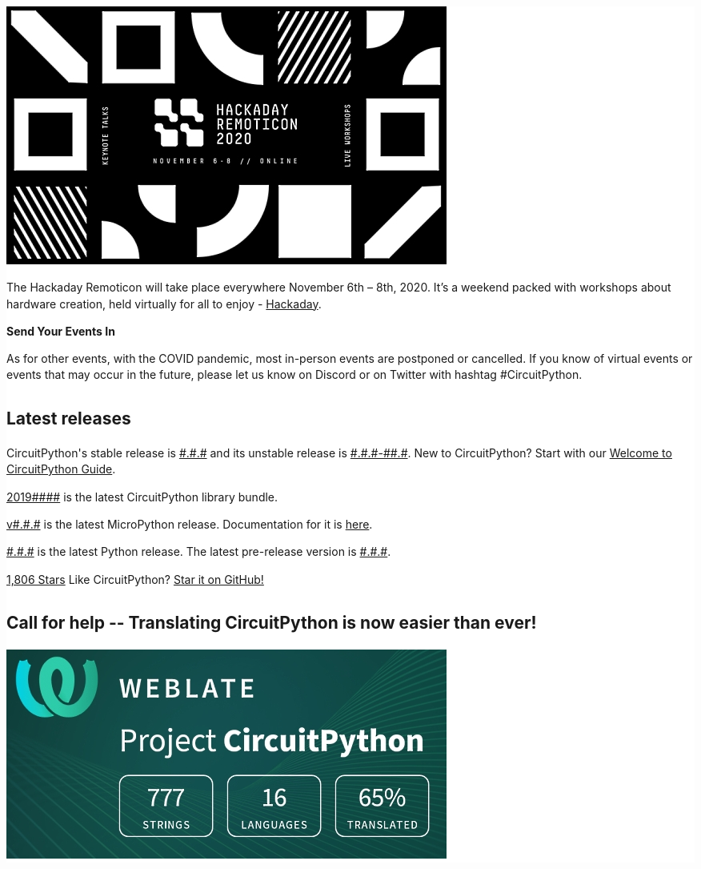 [![Hackaday Remoticon 2020](../assets/20200825/20200825hackaday.jpg)](https://hackaday.com/2020/08/04/hackaday-remoticon-our-2020-conference-is-packed-with-workshops-and-were-calling-for-proposals/)

The Hackaday Remoticon will take place everywhere November 6th – 8th, 2020. It’s a weekend packed with workshops about hardware creation, held virtually for all to enjoy - [Hackaday](https://hackaday.com/2020/08/04/hackaday-remoticon-our-2020-conference-is-packed-with-workshops-and-were-calling-for-proposals/).

**Send Your Events In**

As for other events, with the COVID pandemic, most in-person events are postponed or cancelled. If you know of virtual events or events that may occur in the future, please let us know on Discord or on Twitter with hashtag #CircuitPython.

## Latest releases

CircuitPython's stable release is [#.#.#](https://github.com/adafruit/circuitpython/releases/latest) and its unstable release is [#.#.#-##.#](https://github.com/adafruit/circuitpython/releases). New to CircuitPython? Start with our [Welcome to CircuitPython Guide](https://learn.adafruit.com/welcome-to-circuitpython).

[2019####](https://github.com/adafruit/Adafruit_CircuitPython_Bundle/releases/latest) is the latest CircuitPython library bundle.

[v#.#.#](https://micropython.org/download) is the latest MicroPython release. Documentation for it is [here](http://docs.micropython.org/en/latest/pyboard/).

[#.#.#](https://www.python.org/downloads/) is the latest Python release. The latest pre-release version is [#.#.#](https://www.python.org/download/pre-releases/).

[1,806 Stars](https://github.com/adafruit/circuitpython/stargazers) Like CircuitPython? [Star it on GitHub!](https://github.com/adafruit/circuitpython)

## Call for help -- Translating CircuitPython is now easier than ever!

[![CircuitPython translation statistics on weblate](../assets/20200825/20200825weblate.jpg)](https://hosted.weblate.org/engage/circuitpython/)